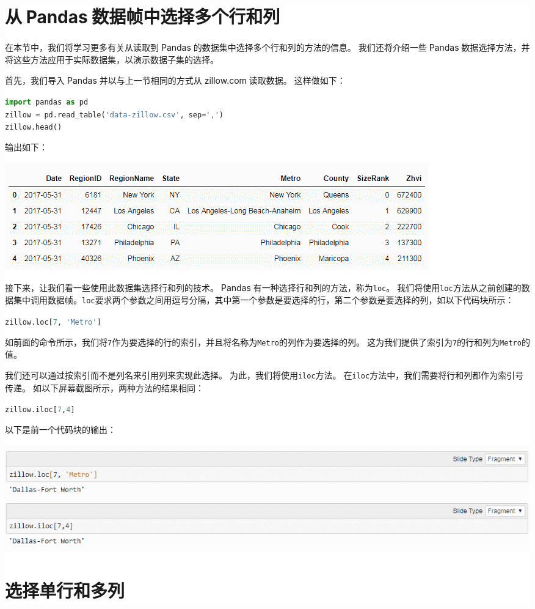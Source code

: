 # 从 Pandas 数据帧中选择多个行和列

在本节中，我们将学习更多有关从读取到 Pandas 的数据集中选择多个行和列的方法的信息。 我们还将介绍一些 Pandas 数据选择方法，并将这些方法应用于实际数据集，以演示数据子集的选择。

首先，我们导入 Pandas 并以与上一节相同的方式从 zillow.com 读取数据。 这样做如下：

```py
import pandas as pd 
zillow = pd.read_table('data-zillow.csv', sep=',') 
zillow.head() 
```

输出如下：

![](img/8377551b-4590-4cfa-97ae-97bcfc536aff.png)

接下来，让我们看一些使用此数据集选择行和列的技术。 Pandas 有一种选择行和列的方法，称为`loc`。 我们将使用`loc`方法从之前创建的数据集中调用数据帧。`loc`要求两个参数之间用逗号分隔，其中第一个参数是要选择的行，第二个参数是要选择的列，如以下代码块所示：

```py
zillow.loc[7, 'Metro'] 
```

如前面的命令所示，我们将`7`作为要选择的行的索引，并且将名称为`Metro`的列作为要选择的列。 这为我们提供了索引为`7`的行和列为`Metro`的值。

我们还可以通过按索引而不是列名来引用列来实现此选择。 为此，我们将使用`iloc`方法。 在`iloc`方法中，我们需要将行和列都作为索引号传递。 如以下屏幕截图所示，两种方法的结果相同：

```py
zillow.iloc[7,4]
```

以下是前一个代码块的输出：

![](img/a61d5ed5-ac7f-4a4f-966c-044360cdaf8e.png)

# 选择单行和多列
